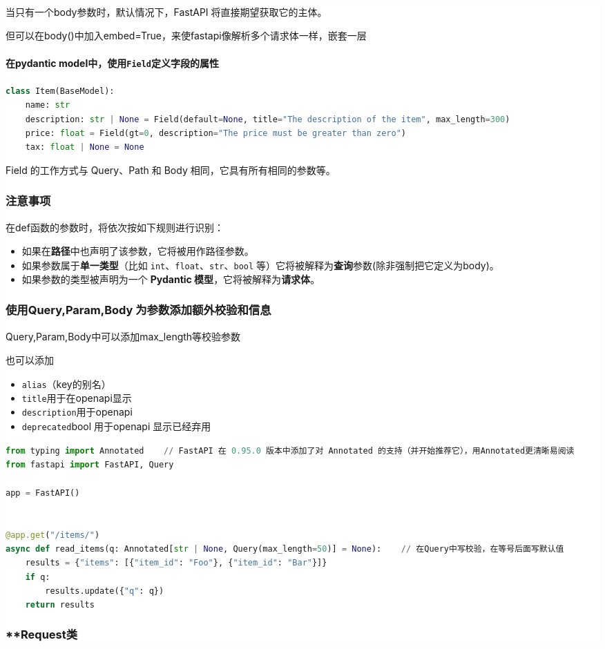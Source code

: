 当只有一个body参数时，默认情况下，FastAPI 将直接期望获取它的主体。

但可以在body()中加入embed=True，来使fastapi像解析多个请求体一样，嵌套一层

#### 在pydantic model中，使用`Field`定义字段的属性

```python
class Item(BaseModel):
    name: str
    description: str | None = Field(default=None, title="The description of the item", max_length=300)
    price: float = Field(gt=0, description="The price must be greater than zero")
    tax: float | None = None
```

Field 的工作方式与 Query、Path 和 Body 相同，它具有所有相同的参数等。

### 注意事项

在def函数的参数时，将依次按如下规则进行识别：

- 如果在**路径**中也声明了该参数，它将被用作路径参数。
- 如果参数属于**单一类型**（比如 `int`、`float`、`str`、`bool` 等）它将被解释为**查询**参数(除非强制把它定义为body)。
- 如果参数的类型被声明为一个 **Pydantic 模型**，它将被解释为**请求体**。





### 使用Query,Param,Body 为参数添加额外校验和信息

Query,Param,Body中可以添加max_length等校验参数

也可以添加

- `alias`（key的别名）
- `title`用于在openapi显示
- `description`用于openapi
- `deprecated`bool 用于openapi 显示已经弃用

```python
from typing import Annotated	// FastAPI 在 0.95.0 版本中添加了对 Annotated 的支持（并开始推荐它），用Annotated更清晰易阅读
from fastapi import FastAPI, Query

app = FastAPI()


@app.get("/items/")
async def read_items(q: Annotated[str | None, Query(max_length=50)] = None):	// 在Query中写校验，在等号后面写默认值
    results = {"items": [{"item_id": "Foo"}, {"item_id": "Bar"}]}
    if q:
        results.update({"q": q})
    return results
```

### **Request类
